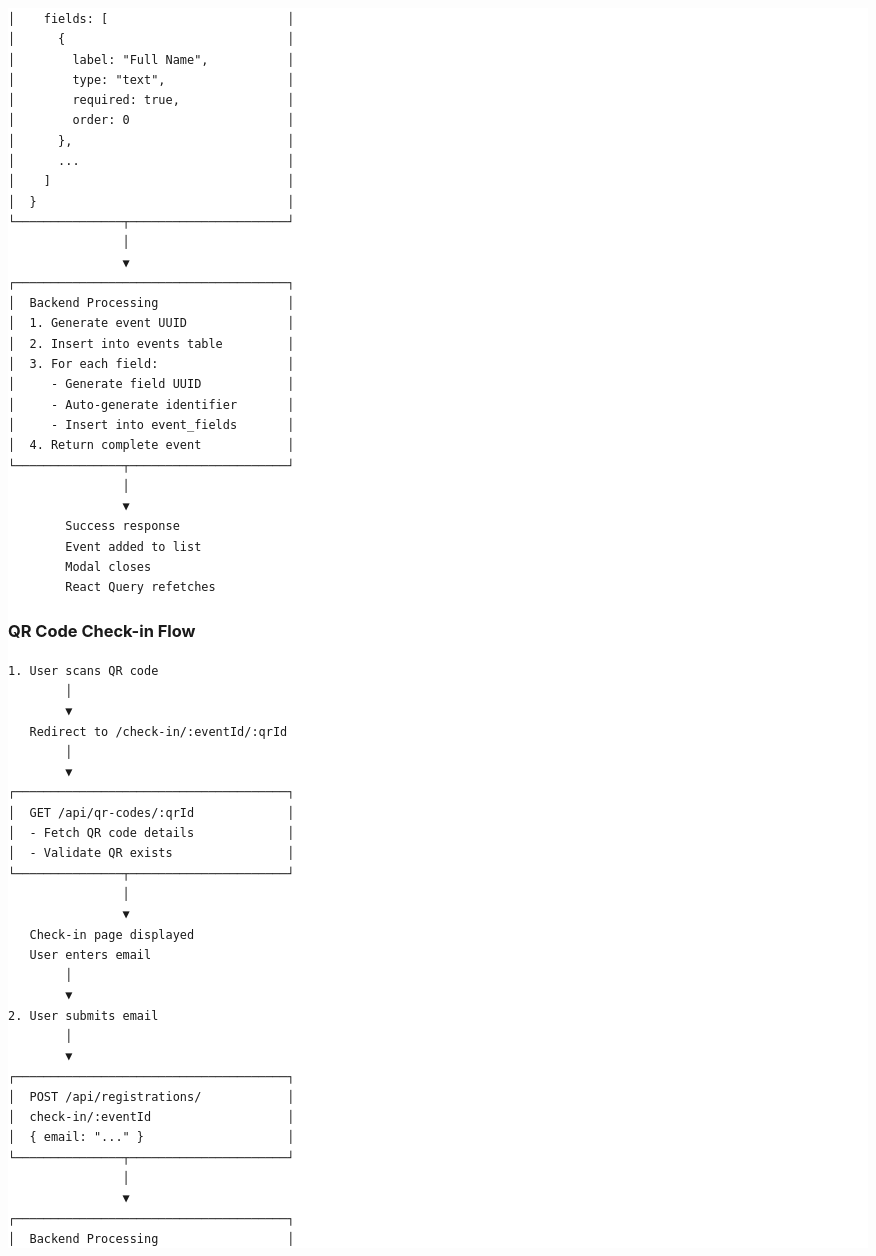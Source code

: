```
│    fields: [                         │
│      {                               │
│        label: "Full Name",           │
│        type: "text",                 │
│        required: true,               │
│        order: 0                      │
│      },                              │
│      ...                             │
│    ]                                 │
│  }                                   │
└───────────────┬──────────────────────┘
                │
                ▼
┌──────────────────────────────────────┐
│  Backend Processing                  │
│  1. Generate event UUID              │
│  2. Insert into events table         │
│  3. For each field:                  │
│     - Generate field UUID            │
│     - Auto-generate identifier       │
│     - Insert into event_fields       │
│  4. Return complete event            │
└───────────────┬──────────────────────┘
                │
                ▼
        Success response
        Event added to list
        Modal closes
        React Query refetches
```

### QR Code Check-in Flow

```
1. User scans QR code
        │
        ▼
   Redirect to /check-in/:eventId/:qrId
        │
        ▼
┌──────────────────────────────────────┐
│  GET /api/qr-codes/:qrId             │
│  - Fetch QR code details             │
│  - Validate QR exists                │
└───────────────┬──────────────────────┘
                │
                ▼
   Check-in page displayed
   User enters email
        │
        ▼
2. User submits email
        │
        ▼
┌──────────────────────────────────────┐
│  POST /api/registrations/            │
│  check-in/:eventId                   │
│  { email: "..." }                    │
└───────────────┬──────────────────────┘
                │
                ▼
┌──────────────────────────────────────┐
│  Backend Processing                  │
```